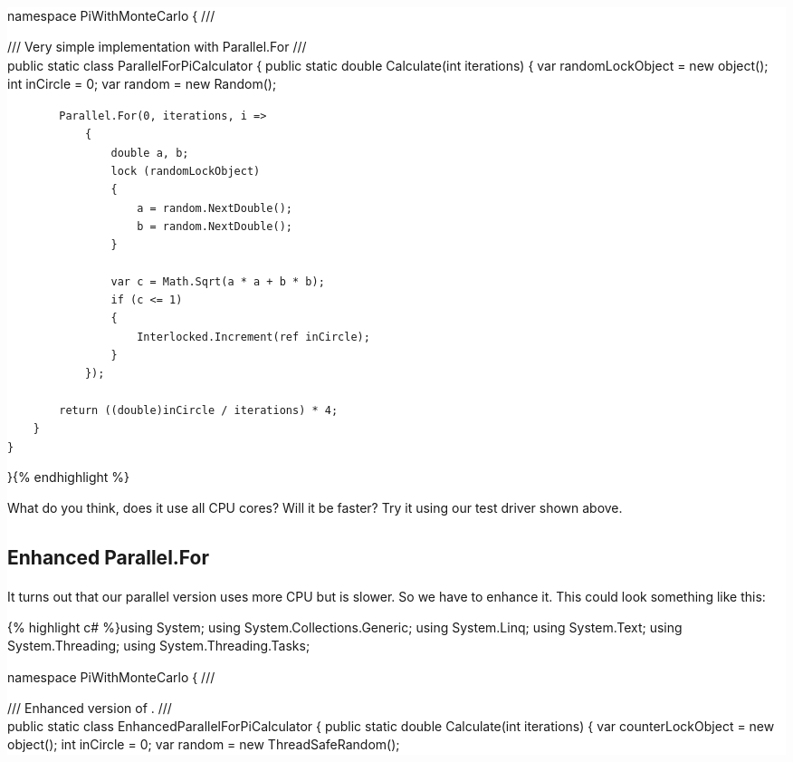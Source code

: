 namespace PiWithMonteCarlo
{
    /// <summary>
    /// Very simple implementation with Parallel.For
    /// </summary>
    public static class ParallelForPiCalculator
    {
        public static double Calculate(int iterations)
        {
            var randomLockObject = new object();
            int inCircle = 0;
            var random = new Random();

            Parallel.For(0, iterations, i =>
                {
                    double a, b;
                    lock (randomLockObject)
                    {
                        a = random.NextDouble();
                        b = random.NextDouble();
                    }

                    var c = Math.Sqrt(a * a + b * b);
                    if (c <= 1)
                    {
                        Interlocked.Increment(ref inCircle);
                    }
                });

            return ((double)inCircle / iterations) * 4;
        }
    }
}{% endhighlight %}<p>What do you think, does it use all CPU cores? Will it be faster? Try it using our test driver shown above.</p><h2>Enhanced Parallel.For</h2><p>It turns out that our parallel version uses more CPU but is slower. So we have to enhance it. This could look something like this:</p>{% highlight c# %}using System;
using System.Collections.Generic;
using System.Linq;
using System.Text;
using System.Threading;
using System.Threading.Tasks;

namespace PiWithMonteCarlo
{
    /// <summary>
    /// Enhanced version of <see cref="ParallelForPiCalculator"/>.
    /// </summary>
    public static class EnhancedParallelForPiCalculator
    {
        public static double Calculate(int iterations)
        {
            var counterLockObject = new object();
            int inCircle = 0;
            var random = new ThreadSafeRandom();
